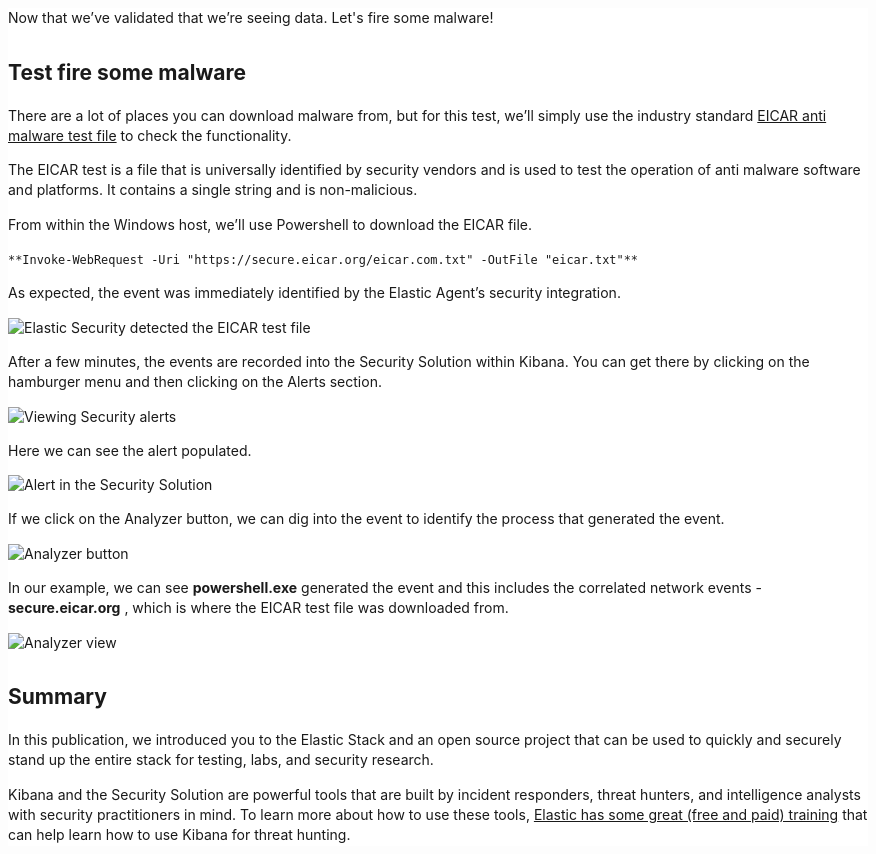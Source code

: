Now that we’ve validated that we’re seeing data. Let's fire some malware!

## Test fire some malware

There are a lot of places you can download malware from, but for this test, we’ll simply use the industry standard [EICAR anti malware test file](https://www.eicar.org/download-anti-malware-testfile/) to check the functionality.

The EICAR test is a file that is universally identified by security vendors and is used to test the operation of anti malware software and platforms. It contains a single string and is non-malicious.

From within the Windows host, we’ll use Powershell to download the EICAR file.

```
**Invoke-WebRequest -Uri "https://secure.eicar.org/eicar.com.txt" -OutFile "eicar.txt"**
```

As expected, the event was immediately identified by the Elastic Agent’s security integration.

![Elastic Security detected the EICAR test file](/assets/images/the-elastic-container-project/image29.jpg)

After a few minutes, the events are recorded into the Security Solution within Kibana. You can get there by clicking on the hamburger menu and then clicking on the Alerts section.

![Viewing Security alerts](/assets/images/the-elastic-container-project/image9.jpg)

Here we can see the alert populated.

![Alert in the Security Solution](/assets/images/the-elastic-container-project/image11.png)

If we click on the Analyzer button, we can dig into the event to identify the process that generated the event.

![Analyzer button](/assets/images/the-elastic-container-project/image12.jpg)

In our example, we can see **powershell.exe** generated the event and this includes the correlated network events - **secure.eicar.org** , which is where the EICAR test file was downloaded from.

![Analyzer view](/assets/images/the-elastic-container-project/image13.jpg)

## Summary

In this publication, we introduced you to the Elastic Stack and an open source project that can be used to quickly and securely stand up the entire stack for testing, labs, and security research.

Kibana and the Security Solution are powerful tools that are built by incident responders, threat hunters, and intelligence analysts with security practitioners in mind. To learn more about how to use these tools, [Elastic has some great (free and paid) training](https://www.elastic.co/training/) that can help learn how to use Kibana for threat hunting.
